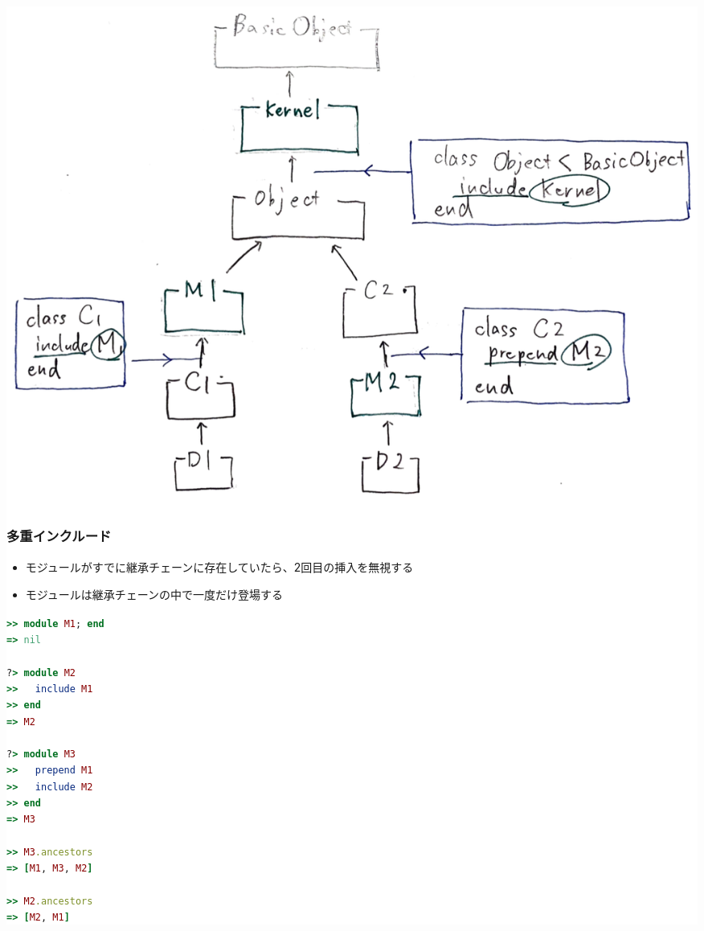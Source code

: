 ![継承チェーン(モジュール)](./images/継承チェーン_モジュール.png)

### 多重インクルード

* モジュールがすでに継承チェーンに存在していたら、2回目の挿入を無視する

* モジュールは継承チェーンの中で一度だけ登場する

```ruby
>> module M1; end
=> nil

?> module M2
>>   include M1
>> end
=> M2

?> module M3
>>   prepend M1
>>   include M2
>> end
=> M3

>> M3.ancestors
=> [M1, M3, M2]

>> M2.ancestors
=> [M2, M1]
```

